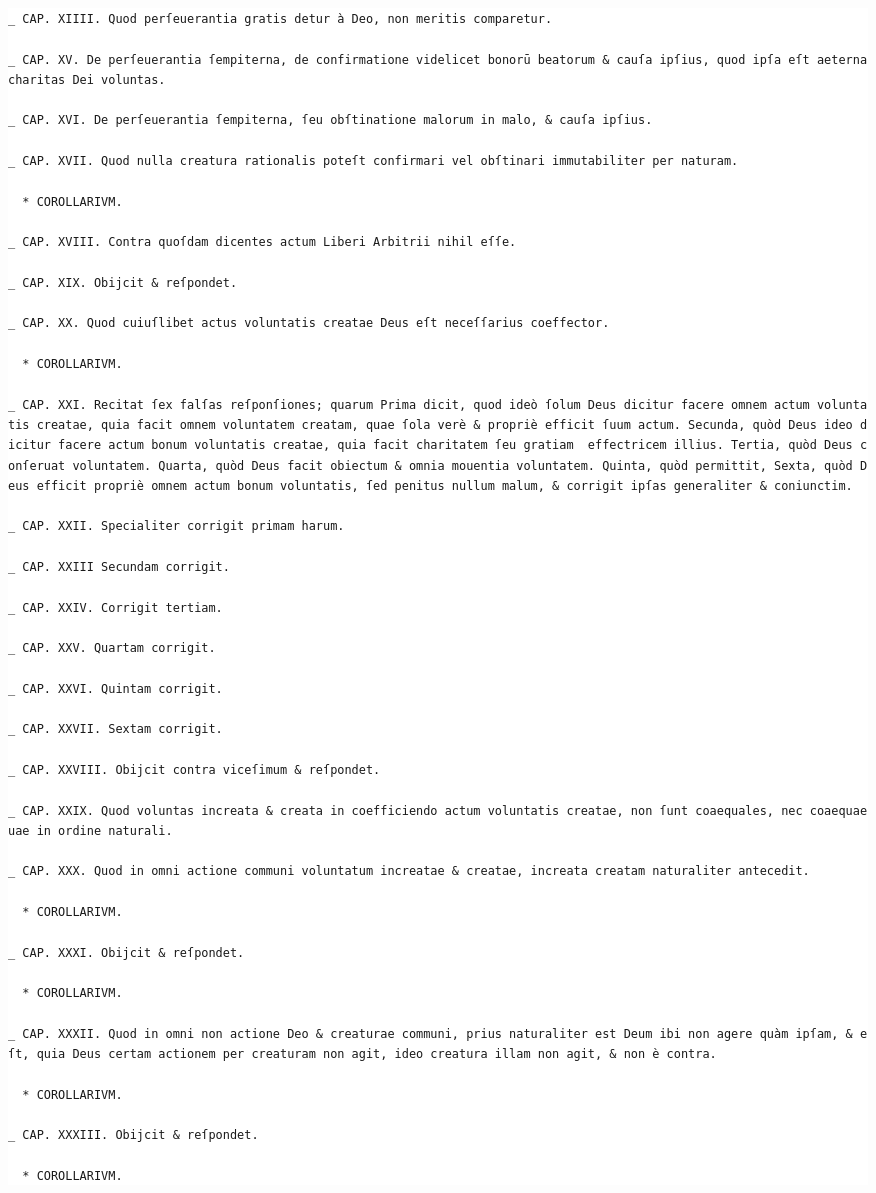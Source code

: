    _ CAP. XIIII. Quod perſeuerantia gratis detur à Deo, non meritis comparetur.

    _ CAP. XV. De perſeuerantia ſempiterna, de confirmatione videlicet bonorū beatorum & cauſa ipſius, quod ipſa eſt aeterna charitas Dei voluntas.

    _ CAP. XVI. De perſeuerantia ſempiterna, ſeu obſtinatione malorum in malo, & cauſa ipſius.

    _ CAP. XVII. Quod nulla creatura rationalis poteſt confirmari vel obſtinari immutabiliter per naturam.

      * COROLLARIVM.

    _ CAP. XVIII. Contra quoſdam dicentes actum Liberi Arbitrii nihil eſſe.

    _ CAP. XIX. Obijcit & reſpondet.

    _ CAP. XX. Quod cuiuſlibet actus voluntatis creatae Deus eſt neceſſarius coeffector.

      * COROLLARIVM.

    _ CAP. XXI. Recitat ſex falſas reſponſiones; quarum Prima dicit, quod ideò ſolum Deus dicitur facere omnem actum voluntatis creatae, quia facit omnem voluntatem creatam, quae ſola verè & propriè efficit ſuum actum. Secunda, quòd Deus ideo dicitur facere actum bonum voluntatis creatae, quia facit charitatem ſeu gratiam  effectricem illius. Tertia, quòd Deus conſeruat voluntatem. Quarta, quòd Deus facit obiectum & omnia mouentia voluntatem. Quinta, quòd permittit, Sexta, quòd Deus efficit propriè omnem actum bonum voluntatis, ſed penitus nullum malum, & corrigit ipſas generaliter & coniunctim.

    _ CAP. XXII. Specialiter corrigit primam harum.

    _ CAP. XXIII Secundam corrigit.

    _ CAP. XXIV. Corrigit tertiam.

    _ CAP. XXV. Quartam corrigit.

    _ CAP. XXVI. Quintam corrigit.

    _ CAP. XXVII. Sextam corrigit.

    _ CAP. XXVIII. Obijcit contra viceſimum & reſpondet.

    _ CAP. XXIX. Quod voluntas increata & creata in coefficiendo actum voluntatis creatae, non ſunt coaequales, nec coaequaeuae in ordine naturali.

    _ CAP. XXX. Quod in omni actione communi voluntatum increatae & creatae, increata creatam naturaliter antecedit.

      * COROLLARIVM.

    _ CAP. XXXI. Obijcit & reſpondet.

      * COROLLARIVM.

    _ CAP. XXXII. Quod in omni non actione Deo & creaturae communi, prius naturaliter est Deum ibi non agere quàm ipſam, & eſt, quia Deus certam actionem per creaturam non agit, ideo creatura illam non agit, & non è contra.

      * COROLLARIVM.

    _ CAP. XXXIII. Obijcit & reſpondet.

      * COROLLARIVM.
